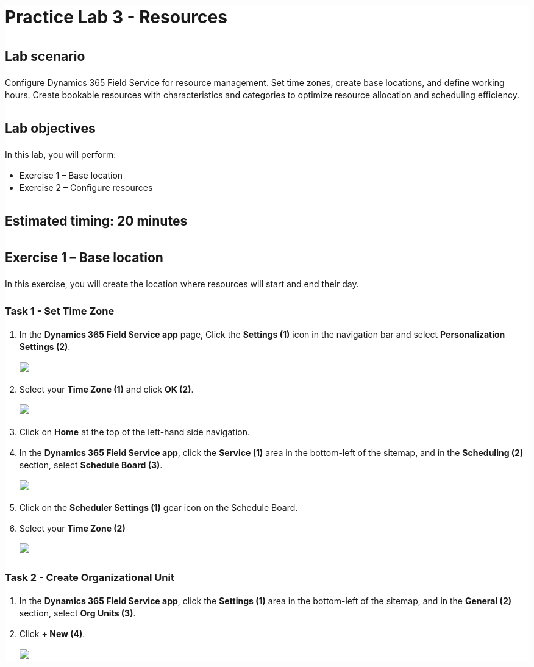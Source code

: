 # Practice Lab 3 - Resources

## Lab scenario
Configure Dynamics 365 Field Service for resource management. Set time zones, create base locations, and define working hours. Create bookable resources with characteristics and categories to optimize resource allocation and scheduling efficiency.

## Lab objectives
In this lab, you will perform:
+ Exercise 1 – Base location
+ Exercise 2 – Configure resources

## Estimated timing: 20 minutes

## Exercise 1 – Base location

In this exercise, you will create the location where resources will start and end their day.

### Task 1 - Set Time Zone

1. In the **Dynamics 365 Field Service app** page, Click the **Settings (1)** icon in the navigation bar and select **Personalization Settings (2)**.

    ![](../images/Personalization-Settings.png)

1. Select your **Time Zone (1)** and click **OK (2)**.

    ![](../images/Time-Zone.png)

1. Click on **Home** at the top of the left-hand side navigation.

1. In the **Dynamics 365 Field Service app**, click the **Service (1)** area in the bottom-left of the sitemap, and in the **Scheduling (2)** section, select **Schedule Board (3)**.

    ![](../images/Scheduling.png)

1. Click on the **Scheduler Settings (1)** gear icon on the Schedule Board.

1. Select your **Time Zone (2)**

    ![](../images/Scheduler-Settings.png)

### Task 2 - Create Organizational Unit

1. In the **Dynamics 365 Field Service app**, click the **Settings (1)** area in the bottom-left of the sitemap, and in the **General (2)** section, select **Org Units (3)**.

1. Click **+ New (4)**.

   ![](../images/Org-Units.png)

